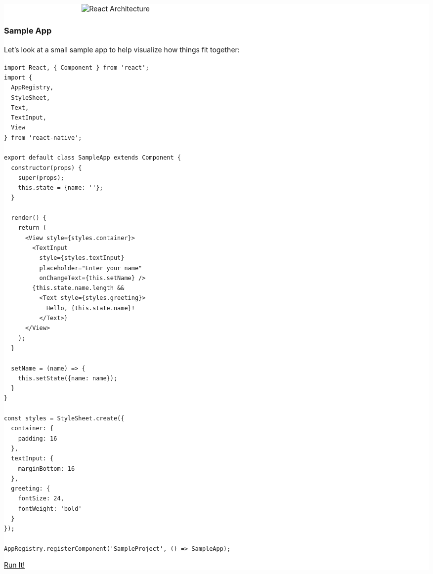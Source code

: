 <img src="/images/react_architecture.png" alt="React Architecture" style="width: 547px; margin-left: auto; margin-right: auto; display: block" />

### Sample App

Let’s look at a small sample app to help visualize how things fit together:

```react
import React, { Component } from 'react';
import {
  AppRegistry,
  StyleSheet,
  Text,
  TextInput,
  View
} from 'react-native';

export default class SampleApp extends Component {
  constructor(props) {
    super(props);
    this.state = {name: ''};
  }

  render() {
    return (
      <View style={styles.container}>
        <TextInput
          style={styles.textInput}
          placeholder="Enter your name"
          onChangeText={this.setName} />
        {this.state.name.length &&
          <Text style={styles.greeting}>
            Hello, {this.state.name}!
          </Text>}
      </View>
    );
  }

  setName = (name) => {
    this.setState({name: name});
  }
}

const styles = StyleSheet.create({
  container: {
    padding: 16
  },
  textInput: {
    marginBottom: 16
  },
  greeting: {
    fontSize: 24,
    fontWeight: 'bold'
  }
});

AppRegistry.registerComponent('SampleProject', () => SampleApp);
```
[Run It!](https://goo.gl/h5g2eg)
